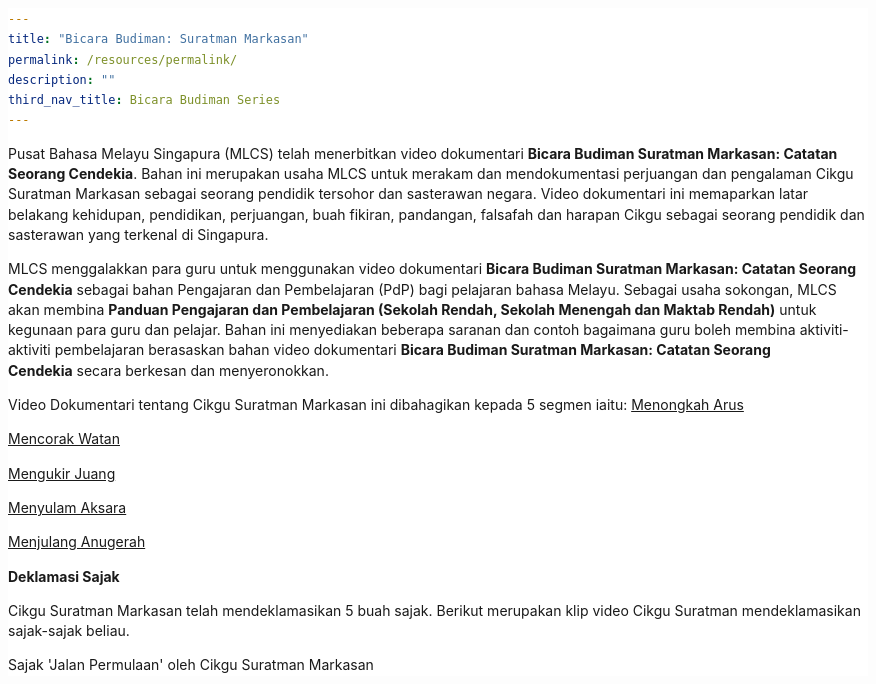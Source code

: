 ```yaml
---
title: "Bicara Budiman: Suratman Markasan"
permalink: /resources/permalink/
description: ""
third_nav_title: Bicara Budiman Series
---
```

Pusat Bahasa Melayu Singapura (MLCS) telah menerbitkan video dokumentari&nbsp;**Bicara Budiman Suratman Markasan: Catatan Seorang Cendekia**. Bahan ini merupakan usaha MLCS untuk merakam dan mendokumentasi perjuangan dan pengalaman Cikgu Suratman Markasan sebagai seorang pendidik tersohor dan sasterawan negara. Video dokumentari ini memaparkan latar belakang kehidupan, pendidikan, perjuangan, buah fikiran, pandangan, falsafah dan harapan Cikgu sebagai seorang pendidik dan sasterawan yang terkenal di Singapura.

MLCS menggalakkan para guru untuk menggunakan video dokumentari&nbsp;**Bicara Budiman Suratman Markasan: Catatan Seorang Cendekia**&nbsp;sebagai bahan Pengajaran dan Pembelajaran (PdP) bagi pelajaran bahasa Melayu. Sebagai usaha sokongan, MLCS akan membina&nbsp;**Panduan Pengajaran dan Pembelajaran (Sekolah Rendah, Sekolah Menengah dan Maktab Rendah)**&nbsp;untuk kegunaan para guru dan pelajar.&nbsp;Bahan ini menyediakan beberapa saranan dan contoh bagaimana guru boleh membina aktiviti-aktiviti pembelajaran berasaskan bahan&nbsp;video dokumentari **Bicara Budiman Suratman Markasan: Catatan Seorang Cendekia**&nbsp;secara berkesan dan menyeronokkan.

Video Dokumentari tentang Cikgu Suratman Markasan ini dibahagikan kepada 5 segmen iaitu:
[Menongkah Arus](https://youtu.be/qtwM2jQK46o)
<iframe allowfullscreen="" allow="accelerometer; autoplay; clipboard-write; encrypted-media; gyroscope; picture-in-picture; web-share" frameborder="0" title="YouTube video player" src="https://www.youtube.com/embed/qtwM2jQK46o?si=A5Hanr00rHUhJ1li" height="315" width="560"></iframe>

[Mencorak Watan](https://youtu.be/yOoTYHXfxkA)
<iframe allowfullscreen="" allow="accelerometer; autoplay; clipboard-write; encrypted-media; gyroscope; picture-in-picture; web-share" frameborder="0" title="YouTube video player" src="https://www.youtube.com/embed/yOoTYHXfxkA?si=Wn3y6N0wbhP3rBnr" height="315" width="560"></iframe>

[Mengukir Juang](https://youtu.be/kehgSRMgsVw)
<iframe allowfullscreen="" allow="accelerometer; autoplay; clipboard-write; encrypted-media; gyroscope; picture-in-picture; web-share" frameborder="0" title="YouTube video player" src="https://www.youtube.com/embed/kehgSRMgsVw?si=r0xpNeR1KVDHAzgS" height="315" width="560"></iframe>

[Menyulam Aksara](https://youtu.be/7IVVKG0WsRQ )
<iframe allowfullscreen="" allow="accelerometer; autoplay; clipboard-write; encrypted-media; gyroscope; picture-in-picture; web-share" frameborder="0" title="YouTube video player" src="https://www.youtube.com/embed/7IVVKG0WsRQ?si=dUIXc8deRm5unEyB" height="315" width="560"></iframe>

[Menjulang Anugerah](https://youtu.be/Bdm-I2xpOss)
<iframe allowfullscreen="" allow="accelerometer; autoplay; clipboard-write; encrypted-media; gyroscope; picture-in-picture; web-share" frameborder="0" title="YouTube video player" src="https://www.youtube.com/embed/Bdm-I2xpOss?si=kopwUh40fHDxYCP7" height="315" width="560"></iframe>

**Deklamasi Sajak**

Cikgu Suratman Markasan telah mendeklamasikan 5 buah sajak. Berikut merupakan klip video Cikgu Suratman mendeklamasikan sajak-sajak beliau.

Sajak 'Jalan Permulaan' oleh Cikgu Suratman Markasan
<iframe allowfullscreen="" allow="accelerometer; autoplay; clipboard-write; encrypted-media; gyroscope; picture-in-picture; web-share" frameborder="0" title="YouTube video player" src="https://www.youtube.com/embed/fzqDQlFIe3A?si=vj3700BEyN6HKxLR" height="315" width="560"></iframe>
